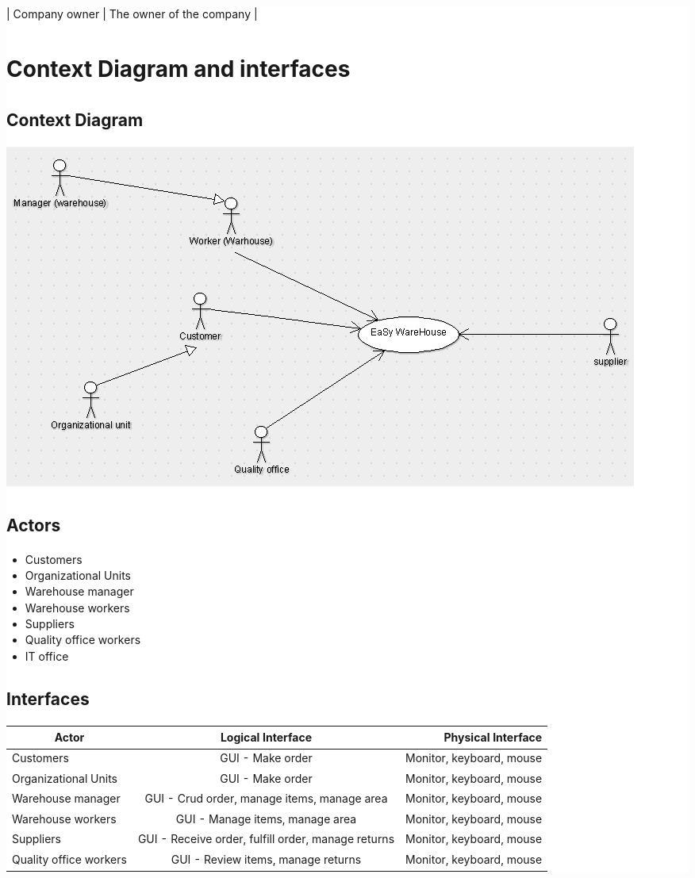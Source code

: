 | Company owner     |            The owner of the company             |

# Context Diagram and interfaces

## Context Diagram

![alt text](Diagram/context_diagram.jpg "Context Diagram")

## Actors

- Customers 
- Organizational Units
- Warehouse manager
- Warehouse workers
- Suppliers
- Quality office workers
- IT office

## Interfaces

| Actor                  |                 Logical Interface                  |       Physical Interface |
| ---------------------- | :------------------------------------------------: | -----------------------: |
| Customers              |                  GUI - Make order                  | Monitor, keyboard, mouse |
| Organizational Units   |                  GUI - Make order                  | Monitor, keyboard, mouse |
| Warehouse manager      |    GUI - Crud order, manage items, manage area     | Monitor, keyboard, mouse |
| Warehouse workers      |          GUI - Manage items, manage area           | Monitor, keyboard, mouse |
| Suppliers              | GUI - Receive order, fulfill order, manage returns | Monitor, keyboard, mouse |
| Quality office workers |         GUI - Review items, manage returns         | Monitor, keyboard, mouse |
